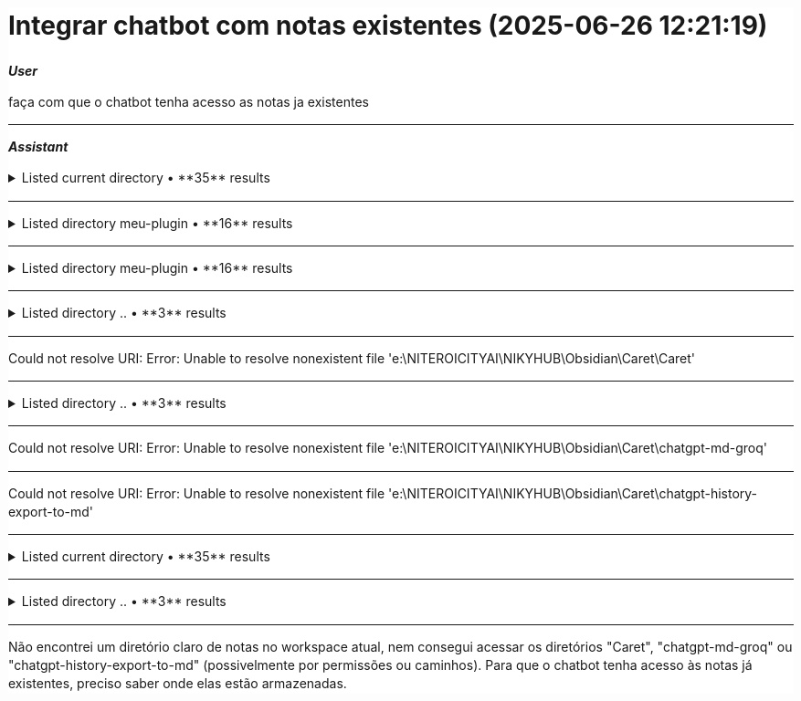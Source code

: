 

# Integrar chatbot com notas existentes (2025-06-26 12:21:19)

_**User**_

faça com que o chatbot tenha acesso as notas ja existentes

---

_**Assistant**_

<details><summary>Listed current directory • **35** results</summary></details>

---

<details><summary>Listed directory meu-plugin • **16** results</summary></details>

---

<details><summary>Listed directory meu-plugin • **16** results</summary></details>

---

<details><summary>Listed directory .. • **3** results</summary></details>

---

Could not resolve URI: Error: Unable to resolve nonexistent file 'e:\NITEROICITYAI\NIKYHUB\Obsidian\Caret\Caret'

---

<details><summary>Listed directory .. • **3** results</summary></details>

---

Could not resolve URI: Error: Unable to resolve nonexistent file 'e:\NITEROICITYAI\NIKYHUB\Obsidian\Caret\chatgpt-md-groq'

---

Could not resolve URI: Error: Unable to resolve nonexistent file 'e:\NITEROICITYAI\NIKYHUB\Obsidian\Caret\chatgpt-history-export-to-md'

---

<details><summary>Listed current directory • **35** results</summary></details>

---

<details><summary>Listed directory .. • **3** results</summary></details>

---

Não encontrei um diretório claro de notas no workspace atual, nem consegui acessar os diretórios "Caret", "chatgpt-md-groq" ou "chatgpt-history-export-to-md" (possivelmente por permissões ou caminhos). Para que o chatbot tenha acesso às notas já existentes, preciso saber onde elas estão armazenadas.
